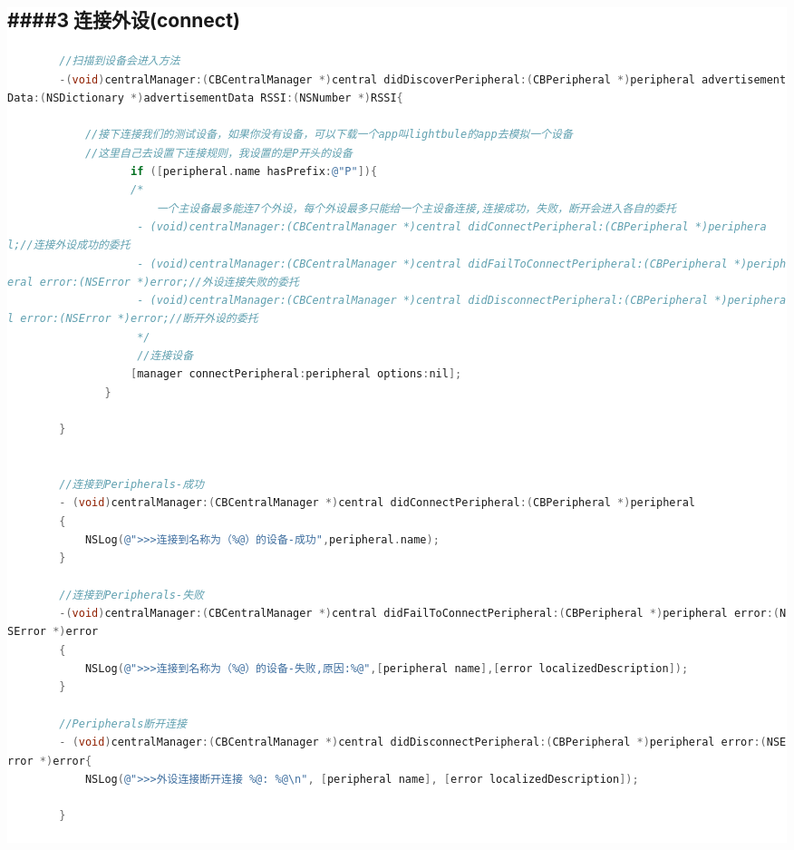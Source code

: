 
####3 连接外设(connect)
---

```` objective-c
        //扫描到设备会进入方法
        -(void)centralManager:(CBCentralManager *)central didDiscoverPeripheral:(CBPeripheral *)peripheral advertisementData:(NSDictionary *)advertisementData RSSI:(NSNumber *)RSSI{

            //接下连接我们的测试设备，如果你没有设备，可以下载一个app叫lightbule的app去模拟一个设备
            //这里自己去设置下连接规则，我设置的是P开头的设备
                   if ([peripheral.name hasPrefix:@"P"]){
                   /*
                       一个主设备最多能连7个外设，每个外设最多只能给一个主设备连接,连接成功，失败，断开会进入各自的委托
                    - (void)centralManager:(CBCentralManager *)central didConnectPeripheral:(CBPeripheral *)peripheral;//连接外设成功的委托
                    - (void)centralManager:(CBCentralManager *)central didFailToConnectPeripheral:(CBPeripheral *)peripheral error:(NSError *)error;//外设连接失败的委托
                    - (void)centralManager:(CBCentralManager *)central didDisconnectPeripheral:(CBPeripheral *)peripheral error:(NSError *)error;//断开外设的委托
                    */
                    //连接设备
                   [manager connectPeripheral:peripheral options:nil];
               }

        }


        //连接到Peripherals-成功
        - (void)centralManager:(CBCentralManager *)central didConnectPeripheral:(CBPeripheral *)peripheral
        {
            NSLog(@">>>连接到名称为（%@）的设备-成功",peripheral.name);
        }

        //连接到Peripherals-失败
        -(void)centralManager:(CBCentralManager *)central didFailToConnectPeripheral:(CBPeripheral *)peripheral error:(NSError *)error
        {
            NSLog(@">>>连接到名称为（%@）的设备-失败,原因:%@",[peripheral name],[error localizedDescription]);
        }

        //Peripherals断开连接
        - (void)centralManager:(CBCentralManager *)central didDisconnectPeripheral:(CBPeripheral *)peripheral error:(NSError *)error{
            NSLog(@">>>外设连接断开连接 %@: %@\n", [peripheral name], [error localizedDescription]);

        }



````
